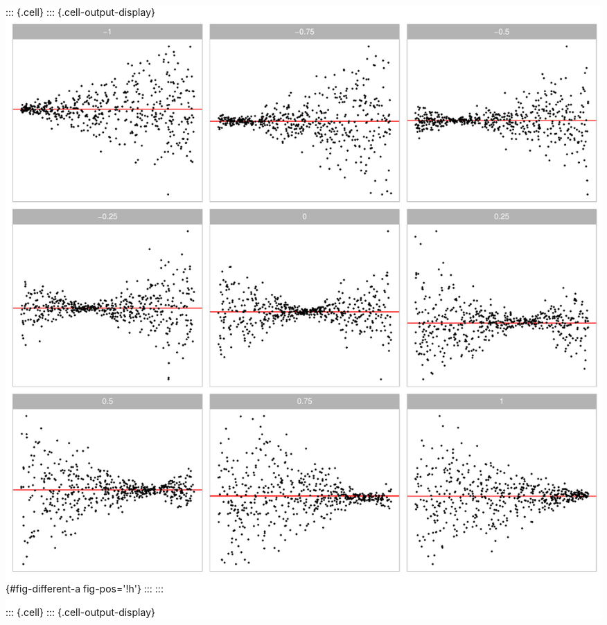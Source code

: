 

::: {.cell}
::: {.cell-output-display}
![Heteroskedasticity forms generated for the synthetic data simulation. Different shapes are controlled by the continuous factor $a$ between -1 and 1. For $a = -1$, the residual plot exhibits a "left-triangle" shape. And for $a = 1$, the residual plot exhibits a "right-triangle" shape. ](03-chap3_files/figure-pdf/fig-different-a-1.pdf){#fig-different-a fig-pos='!h'}
:::
:::

::: {.cell}
::: {.cell-output-display}